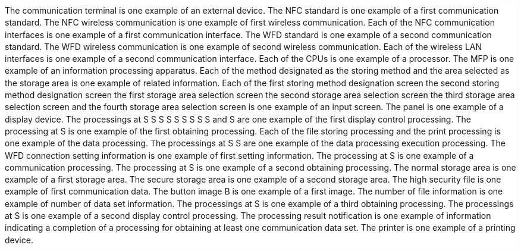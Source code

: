 The communication terminal is one example of an external device. The NFC standard is one example of a first communication standard. The NFC wireless communication is one example of first wireless communication. Each of the NFC communication interfaces is one example of a first communication interface. The WFD standard is one example of a second communication standard. The WFD wireless communication is one example of second wireless communication. Each of the wireless LAN interfaces is one example of a second communication interface. Each of the CPUs is one example of a processor. The MFP is one example of an information processing apparatus. Each of the method designated as the storing method and the area selected as the storage area is one example of related information. Each of the first storing method designation screen the second storing method designation screen the first storage area selection screen the second storage area selection screen the third storage area selection screen and the fourth storage area selection screen is one example of an input screen. The panel is one example of a display device. The processings at S S S S S S S S S and S are one example of the first display control processing. The processing at S is one example of the first obtaining processing. Each of the file storing processing and the print processing is one example of the data processing. The processings at S S are one example of the data processing execution processing. The WFD connection setting information is one example of first setting information. The processing at S is one example of a communication processing. The processing at S is one example of a second obtaining processing. The normal storage area is one example of a first storage area. The secure storage area is one example of a second storage area. The high security file is one example of first communication data. The button image B is one example of a first image. The number of file information is one example of number of data set information. The processings at S is one example of a third obtaining processing. The processings at S is one example of a second display control processing. The processing result notification is one example of information indicating a completion of a processing for obtaining at least one communication data set. The printer is one example of a printing device.

